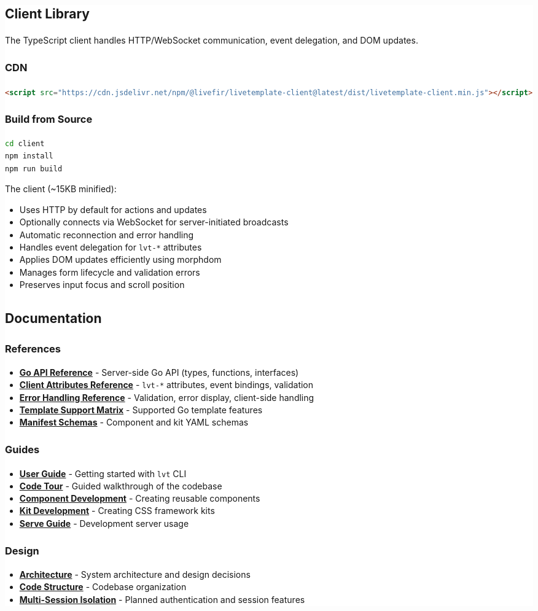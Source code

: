 ## Client Library

The TypeScript client handles HTTP/WebSocket communication, event delegation, and DOM updates.

### CDN

```html
<script src="https://cdn.jsdelivr.net/npm/@livefir/livetemplate-client@latest/dist/livetemplate-client.min.js"></script>
```

### Build from Source

```bash
cd client
npm install
npm run build
```

The client (~15KB minified):
- Uses HTTP by default for actions and updates
- Optionally connects via WebSocket for server-initiated broadcasts
- Automatic reconnection and error handling
- Handles event delegation for `lvt-*` attributes
- Applies DOM updates efficiently using morphdom
- Manages form lifecycle and validation errors
- Preserves input focus and scroll position

## Documentation

### References
- **[Go API Reference](https://pkg.go.dev/github.com/livefir/livetemplate)** - Server-side Go API (types, functions, interfaces)
- **[Client Attributes Reference](docs/references/client-attributes.md)** - `lvt-*` attributes, event bindings, validation
- **[Error Handling Reference](docs/references/error-handling.md)** - Validation, error display, client-side handling
- **[Template Support Matrix](docs/references/template-support-matrix.md)** - Supported Go template features
- **[Manifest Schemas](docs/references/api-reference.md)** - Component and kit YAML schemas

### Guides
- **[User Guide](docs/guides/user-guide.md)** - Getting started with `lvt` CLI
- **[Code Tour](docs/guides/CODE_TOUR.md)** - Guided walkthrough of the codebase
- **[Component Development](docs/guides/component-development.md)** - Creating reusable components
- **[Kit Development](docs/guides/kit-development.md)** - Creating CSS framework kits
- **[Serve Guide](docs/guides/serve-guide.md)** - Development server usage

### Design
- **[Architecture](docs/ARCHITECTURE.md)** - System architecture and design decisions
- **[Code Structure](docs/CODE_STRUCTURE.md)** - Codebase organization
- **[Multi-Session Isolation](docs/design/multi-session-isolation.md)** - Planned authentication and session features
